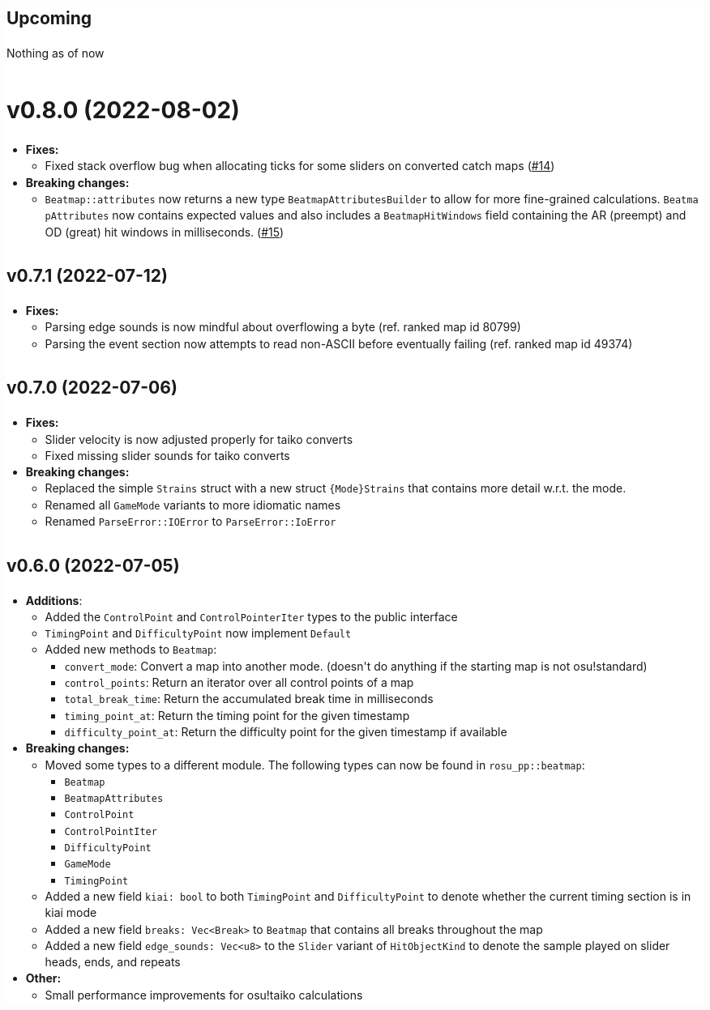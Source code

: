 ## Upcoming

Nothing as of now

# v0.8.0 (2022-08-02)

- __Fixes:__
  - Fixed stack overflow bug when allocating ticks for some sliders on converted catch maps ([#14])
- __Breaking changes:__
  - `Beatmap::attributes` now returns a new type `BeatmapAttributesBuilder` to allow for more
  fine-grained calculations. `BeatmapAttributes` now contains expected values and also includes
  a `BeatmapHitWindows` field containing the AR (preempt) and OD (great) hit windows in 
  milliseconds. ([#15])

## v0.7.1 (2022-07-12)

- __Fixes:__
  - Parsing edge sounds is now mindful about overflowing a byte (ref. ranked map id 80799)
  - Parsing the event section now attempts to read non-ASCII before eventually failing (ref. ranked map id 49374)

## v0.7.0 (2022-07-06)

- __Fixes:__
  - Slider velocity is now adjusted properly for taiko converts
  - Fixed missing slider sounds for taiko converts
- __Breaking changes:__
  - Replaced the simple `Strains` struct with a new struct `{Mode}Strains` that contains more detail w.r.t. the mode.
  - Renamed all `GameMode` variants to more idiomatic names
  - Renamed `ParseError::IOError` to `ParseError::IoError`

## v0.6.0 (2022-07-05)

- __Additions__:
  - Added the `ControlPoint` and `ControlPointerIter` types to the public interface
  - `TimingPoint` and `DifficultyPoint` now implement `Default`
  - Added new methods to `Beatmap`:
    - `convert_mode`: Convert a map into another mode. (doesn't do anything if the starting map is not osu!standard)
    - `control_points`: Return an iterator over all control points of a map
    - `total_break_time`: Return the accumulated break time in milliseconds
    - `timing_point_at`: Return the timing point for the given timestamp
    - `difficulty_point_at`: Return the difficulty point for the given timestamp if available
- __Breaking changes:__
  - Moved some types to a different module. The following types can now be found in `rosu_pp::beatmap`:
    - `Beatmap`
    - `BeatmapAttributes`
    - `ControlPoint`
    - `ControlPointIter`
    - `DifficultyPoint`
    - `GameMode`
    - `TimingPoint`
  - Added a new field `kiai: bool` to both `TimingPoint` and `DifficultyPoint` to denote whether the current timing section is in kiai mode
  - Added a new field `breaks: Vec<Break>` to `Beatmap` that contains all breaks throughout the map
  - Added a new field `edge_sounds: Vec<u8>` to the `Slider` variant of `HitObjectKind` to denote the sample played on slider heads, ends, and repeats
- __Other:__
  - Small performance improvements for osu!taiko calculations


[@Pure-Peace]: https://github.com/Pure-Peace
[#1]: https://github.com/MaxOhn/rosu-pp/pull/1
[#2]: https://github.com/MaxOhn/rosu-pp/pull/2
[#9]: https://github.com/MaxOhn/rosu-pp/pull/9
[#14]: https://github.com/MaxOhn/rosu-pp/pull/14
[#15]: https://github.com/MaxOhn/rosu-pp/pull/15